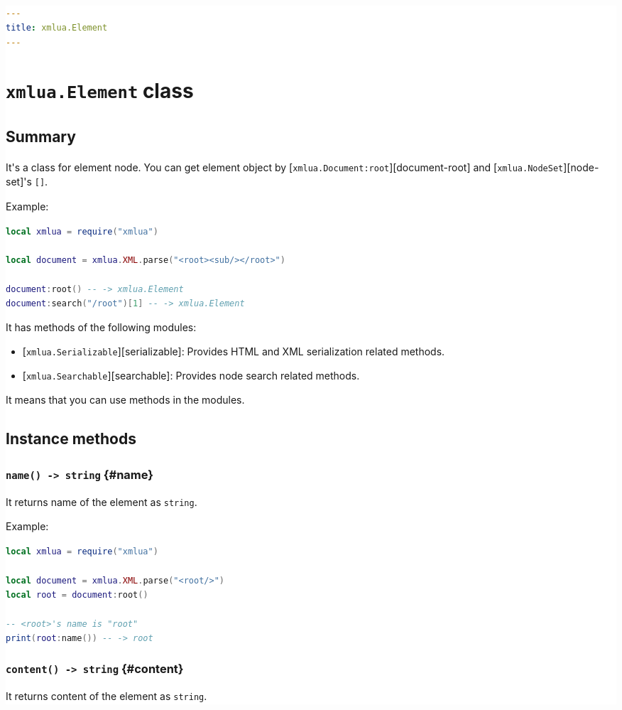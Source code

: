 ```yaml
---
title: xmlua.Element
---
```


# `xmlua.Element` class

## Summary

It's a class for element node. You can get element object by [`xmlua.Document:root`][document-root] and [`xmlua.NodeSet`][node-set]'s `[]`.

Example:

```lua
local xmlua = require("xmlua")

local document = xmlua.XML.parse("<root><sub/></root>")

document:root() -- -> xmlua.Element
document:search("/root")[1] -- -> xmlua.Element
```

It has methods of the following modules:

  * [`xmlua.Serializable`][serializable]: Provides HTML and XML serialization related methods.

  * [`xmlua.Searchable`][searchable]: Provides node search related methods.

It means that you can use methods in the modules.

## Instance methods

### `name() -> string` {#name}

It returns name of the element as `string`.

Example:

```lua
local xmlua = require("xmlua")

local document = xmlua.XML.parse("<root/>")
local root = document:root()

-- <root>'s name is "root"
print(root:name()) -- -> root
```

### `content() -> string` {#content}

It returns content of the element as `string`.
